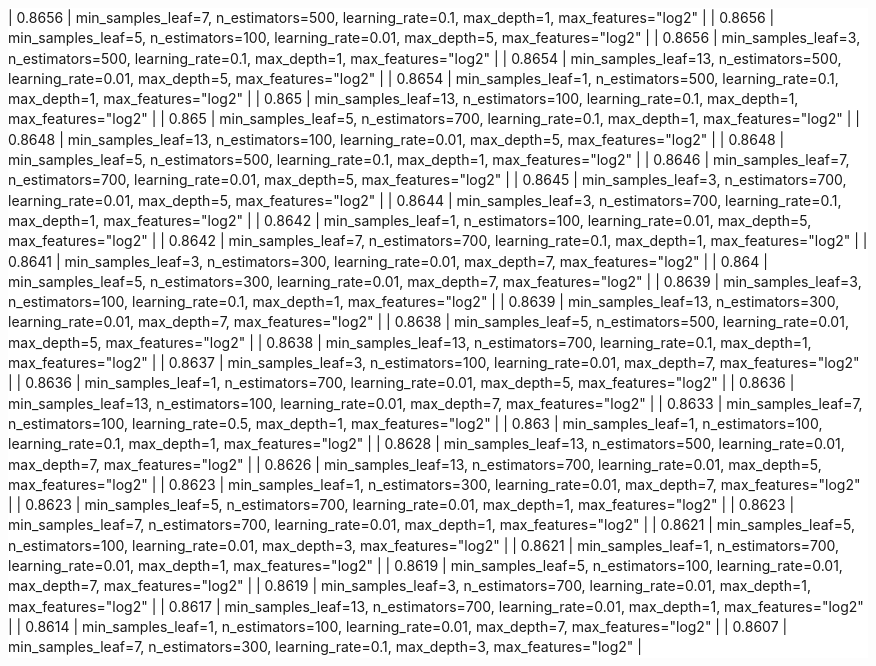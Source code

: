 |                0.8656 | min_samples_leaf=7, n_estimators=500, learning_rate=0.1, max_depth=1, max_features="log2"   |
|                0.8656 | min_samples_leaf=5, n_estimators=100, learning_rate=0.01, max_depth=5, max_features="log2"  |
|                0.8656 | min_samples_leaf=3, n_estimators=500, learning_rate=0.1, max_depth=1, max_features="log2"   |
|                0.8654 | min_samples_leaf=13, n_estimators=500, learning_rate=0.01, max_depth=5, max_features="log2" |
|                0.8654 | min_samples_leaf=1, n_estimators=500, learning_rate=0.1, max_depth=1, max_features="log2"   |
|                0.865  | min_samples_leaf=13, n_estimators=100, learning_rate=0.1, max_depth=1, max_features="log2"  |
|                0.865  | min_samples_leaf=5, n_estimators=700, learning_rate=0.1, max_depth=1, max_features="log2"   |
|                0.8648 | min_samples_leaf=13, n_estimators=100, learning_rate=0.01, max_depth=5, max_features="log2" |
|                0.8648 | min_samples_leaf=5, n_estimators=500, learning_rate=0.1, max_depth=1, max_features="log2"   |
|                0.8646 | min_samples_leaf=7, n_estimators=700, learning_rate=0.01, max_depth=5, max_features="log2"  |
|                0.8645 | min_samples_leaf=3, n_estimators=700, learning_rate=0.01, max_depth=5, max_features="log2"  |
|                0.8644 | min_samples_leaf=3, n_estimators=700, learning_rate=0.1, max_depth=1, max_features="log2"   |
|                0.8642 | min_samples_leaf=1, n_estimators=100, learning_rate=0.01, max_depth=5, max_features="log2"  |
|                0.8642 | min_samples_leaf=7, n_estimators=700, learning_rate=0.1, max_depth=1, max_features="log2"   |
|                0.8641 | min_samples_leaf=3, n_estimators=300, learning_rate=0.01, max_depth=7, max_features="log2"  |
|                0.864  | min_samples_leaf=5, n_estimators=300, learning_rate=0.01, max_depth=7, max_features="log2"  |
|                0.8639 | min_samples_leaf=3, n_estimators=100, learning_rate=0.1, max_depth=1, max_features="log2"   |
|                0.8639 | min_samples_leaf=13, n_estimators=300, learning_rate=0.01, max_depth=7, max_features="log2" |
|                0.8638 | min_samples_leaf=5, n_estimators=500, learning_rate=0.01, max_depth=5, max_features="log2"  |
|                0.8638 | min_samples_leaf=13, n_estimators=700, learning_rate=0.1, max_depth=1, max_features="log2"  |
|                0.8637 | min_samples_leaf=3, n_estimators=100, learning_rate=0.01, max_depth=7, max_features="log2"  |
|                0.8636 | min_samples_leaf=1, n_estimators=700, learning_rate=0.01, max_depth=5, max_features="log2"  |
|                0.8636 | min_samples_leaf=13, n_estimators=100, learning_rate=0.01, max_depth=7, max_features="log2" |
|                0.8633 | min_samples_leaf=7, n_estimators=100, learning_rate=0.5, max_depth=1, max_features="log2"   |
|                0.863  | min_samples_leaf=1, n_estimators=100, learning_rate=0.1, max_depth=1, max_features="log2"   |
|                0.8628 | min_samples_leaf=13, n_estimators=500, learning_rate=0.01, max_depth=7, max_features="log2" |
|                0.8626 | min_samples_leaf=13, n_estimators=700, learning_rate=0.01, max_depth=5, max_features="log2" |
|                0.8623 | min_samples_leaf=1, n_estimators=300, learning_rate=0.01, max_depth=7, max_features="log2"  |
|                0.8623 | min_samples_leaf=5, n_estimators=700, learning_rate=0.01, max_depth=1, max_features="log2"  |
|                0.8623 | min_samples_leaf=7, n_estimators=700, learning_rate=0.01, max_depth=1, max_features="log2"  |
|                0.8621 | min_samples_leaf=5, n_estimators=100, learning_rate=0.01, max_depth=3, max_features="log2"  |
|                0.8621 | min_samples_leaf=1, n_estimators=700, learning_rate=0.01, max_depth=1, max_features="log2"  |
|                0.8619 | min_samples_leaf=5, n_estimators=100, learning_rate=0.01, max_depth=7, max_features="log2"  |
|                0.8619 | min_samples_leaf=3, n_estimators=700, learning_rate=0.01, max_depth=1, max_features="log2"  |
|                0.8617 | min_samples_leaf=13, n_estimators=700, learning_rate=0.01, max_depth=1, max_features="log2" |
|                0.8614 | min_samples_leaf=1, n_estimators=100, learning_rate=0.01, max_depth=7, max_features="log2"  |
|                0.8607 | min_samples_leaf=7, n_estimators=300, learning_rate=0.1, max_depth=3, max_features="log2"   |